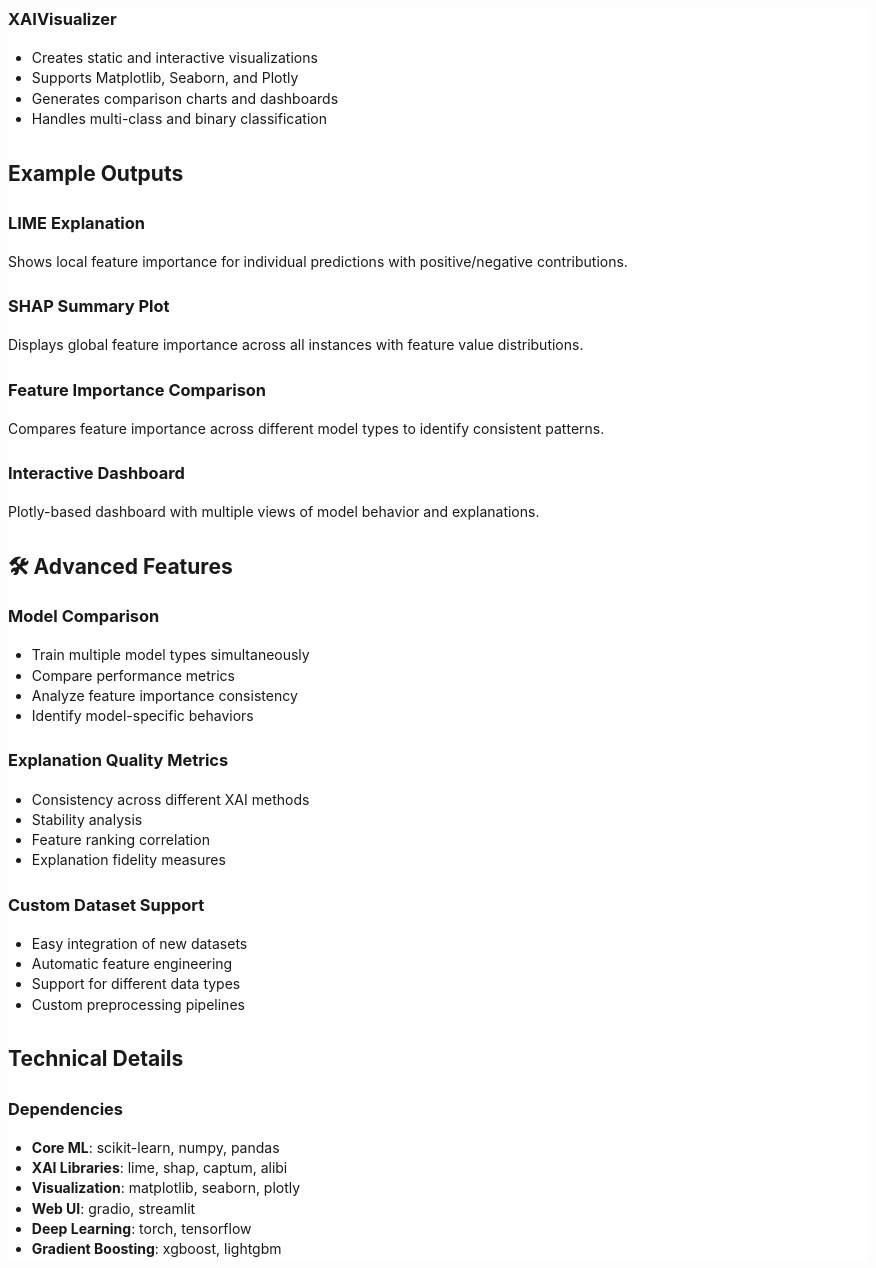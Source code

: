 ### XAIVisualizer
- Creates static and interactive visualizations
- Supports Matplotlib, Seaborn, and Plotly
- Generates comparison charts and dashboards
- Handles multi-class and binary classification

## Example Outputs

### LIME Explanation
Shows local feature importance for individual predictions with positive/negative contributions.

### SHAP Summary Plot
Displays global feature importance across all instances with feature value distributions.

### Feature Importance Comparison
Compares feature importance across different model types to identify consistent patterns.

### Interactive Dashboard
Plotly-based dashboard with multiple views of model behavior and explanations.

## 🛠️ Advanced Features

### Model Comparison
- Train multiple model types simultaneously
- Compare performance metrics
- Analyze feature importance consistency
- Identify model-specific behaviors

### Explanation Quality Metrics
- Consistency across different XAI methods
- Stability analysis
- Feature ranking correlation
- Explanation fidelity measures

### Custom Dataset Support
- Easy integration of new datasets
- Automatic feature engineering
- Support for different data types
- Custom preprocessing pipelines

## Technical Details

### Dependencies
- **Core ML**: scikit-learn, numpy, pandas
- **XAI Libraries**: lime, shap, captum, alibi
- **Visualization**: matplotlib, seaborn, plotly
- **Web UI**: gradio, streamlit
- **Deep Learning**: torch, tensorflow
- **Gradient Boosting**: xgboost, lightgbm
